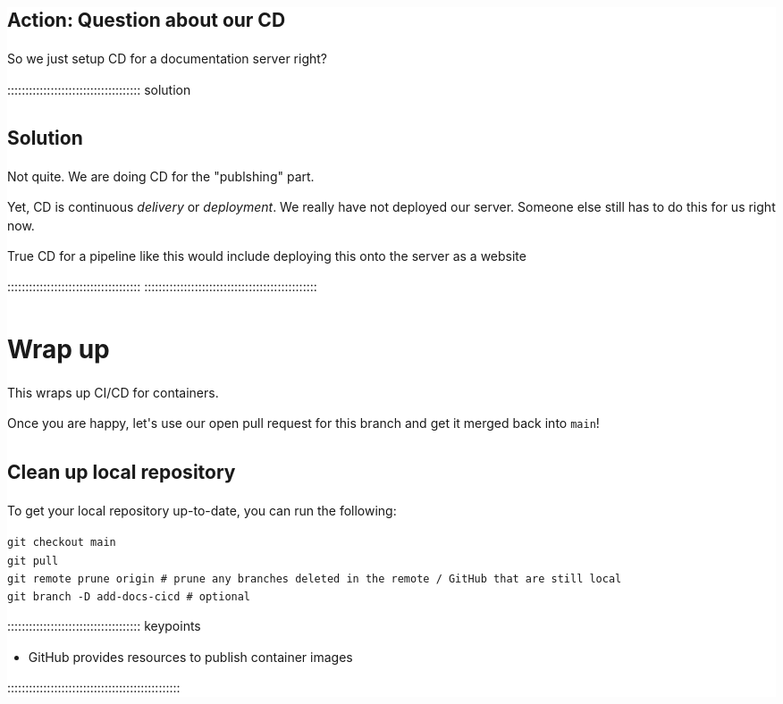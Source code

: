 ## Action: Question about our CD

So we just setup CD for a documentation server right?

::::::::::::::::::::::::::::::::::::: solution 

## Solution

Not quite. We are doing CD for the "publshing" part.
 
Yet, CD is continuous *delivery* or *deployment*.
We really have not deployed our server.
Someone else still has to do this for us right now.
 
True CD for a pipeline like this would include deploying this onto the server as a website

:::::::::::::::::::::::::::::::::::::
::::::::::::::::::::::::::::::::::::::::::::::::

# Wrap up

This wraps up CI/CD for containers.

Once you are happy, let's use our open pull request for this branch and get it merged back into `main`!

## Clean up local repository
To get your local repository up-to-date, you can run the following:
```
git checkout main
git pull
git remote prune origin # prune any branches deleted in the remote / GitHub that are still local
git branch -D add-docs-cicd # optional
```




::::::::::::::::::::::::::::::::::::: keypoints 

  - GitHub provides resources to publish container images

::::::::::::::::::::::::::::::::::::::::::::::::

